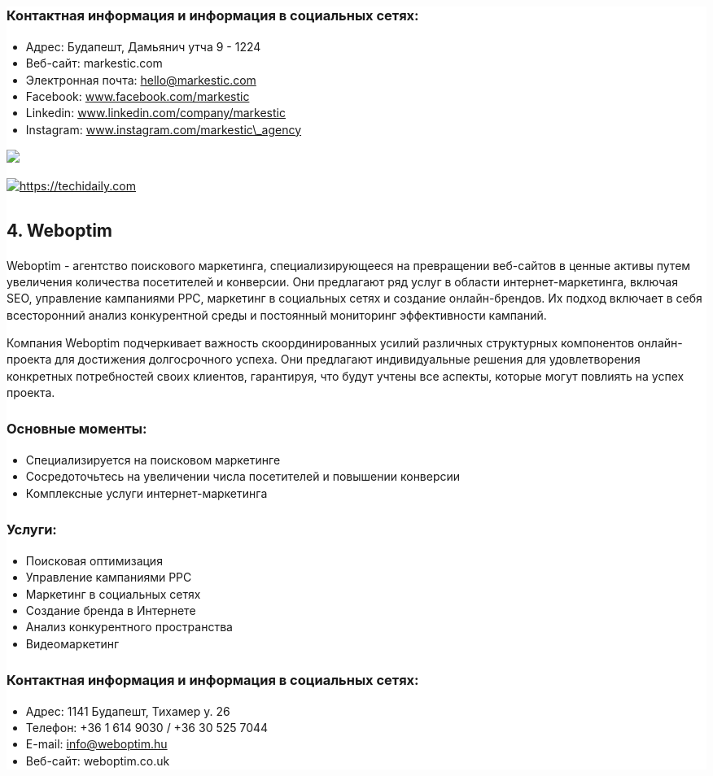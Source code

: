 ### Контактная информация и информация в социальных сетях:

* Адрес: Будапешт, Дамьянич утча 9 - 1224
* Веб-сайт: markestic.com
* Электронная почта: hello@markestic.com
* Facebook: www.facebook.com/markestic
* Linkedin: www.linkedin.com/company/markestic
* Instagram: www.instagram.com/markestic\_agency

![](https://www.link-assistant.com/articles/wp-content/uploads/2024/08/Weboptim.png)


<a href="https://appsumo.8odi.net/c/5597632/2082520/7443" target="_top" id="2082520">
  <img src="//a.impactradius-go.com/display-ad/7443-2082520" border="0" alt="https://techidaily.com" width="728" height="90"/>
</a>
<img height="0" width="0" src="https://appsumo.8odi.net/i/5597632/2082520/7443" style="position:absolute;visibility:hidden;" border="0" />


## 4\. Weboptim

Weboptim - агентство поискового маркетинга, специализирующееся на превращении веб-сайтов в ценные активы путем увеличения количества посетителей и конверсии. Они предлагают ряд услуг в области интернет-маркетинга, включая SEO, управление кампаниями PPC, маркетинг в социальных сетях и создание онлайн-брендов. Их подход включает в себя всесторонний анализ конкурентной среды и постоянный мониторинг эффективности кампаний.

Компания Weboptim подчеркивает важность скоординированных усилий различных структурных компонентов онлайн-проекта для достижения долгосрочного успеха. Они предлагают индивидуальные решения для удовлетворения конкретных потребностей своих клиентов, гарантируя, что будут учтены все аспекты, которые могут повлиять на успех проекта.

### Основные моменты:

* Специализируется на поисковом маркетинге
* Сосредоточьтесь на увеличении числа посетителей и повышении конверсии
* Комплексные услуги интернет-маркетинга

### Услуги:

* Поисковая оптимизация
* Управление кампаниями PPC
* Маркетинг в социальных сетях
* Создание бренда в Интернете
* Анализ конкурентного пространства
* Видеомаркетинг

### Контактная информация и информация в социальных сетях:

* Адрес: 1141 Будапешт, Тихамер у. 26
* Телефон: +36 1 614 9030 / +36 30 525 7044
* E-mail: info@weboptim.hu
* Веб-сайт: weboptim.co.uk
